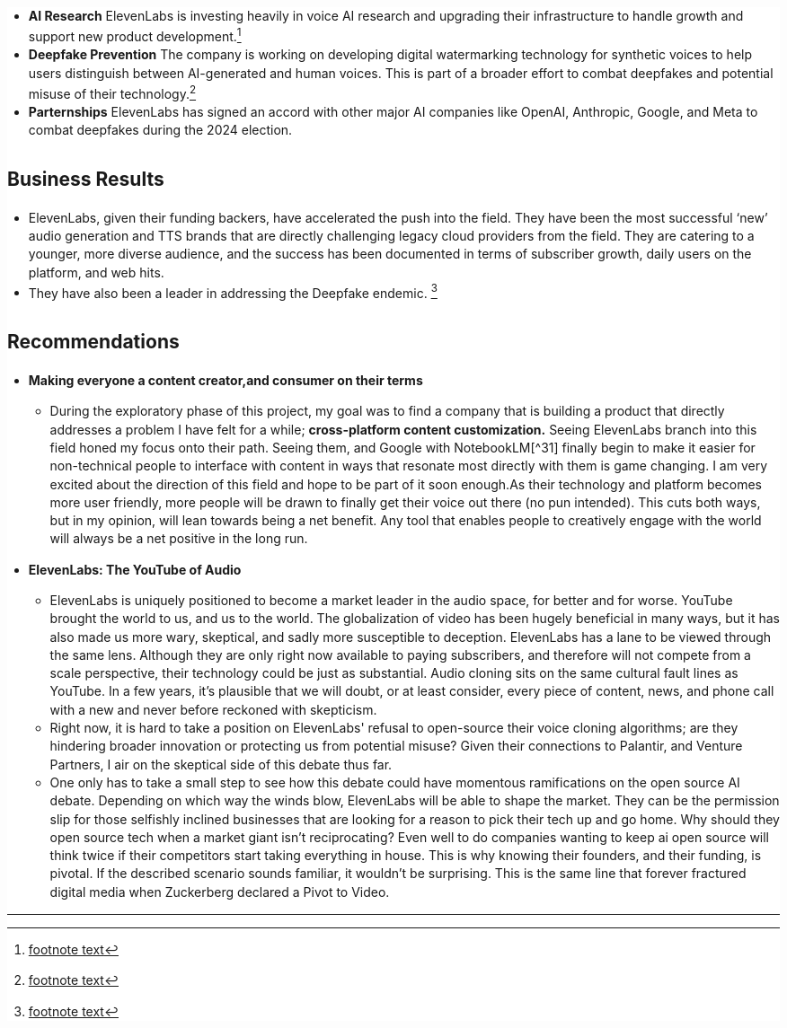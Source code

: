 * **AI Research** ElevenLabs is investing heavily in voice AI research and upgrading their infrastructure to handle growth and support new product development.[^28]
* **Deepfake Prevention** The company is working on developing digital watermarking technology for synthetic voices to help users distinguish between AI-generated and human voices. This is part of a broader effort to combat deepfakes and potential misuse of their technology.[^29]
* **Parternships** ElevenLabs has signed an accord with other major AI companies like OpenAI, Anthropic, Google, and Meta to combat deepfakes during the 2024 election.

## Business Results 
- ElevenLabs, given their funding backers, have accelerated the push into the field. They have been the most successful ‘new’ audio generation and TTS brands that are directly challenging legacy cloud providers from the field. They are catering to a younger, more diverse audience, and the success has been documented in terms of subscriber growth, daily users on the platform, and web hits. 
- They have also been a leader in addressing the Deepfake endemic. [^30]

## Recommendations
- **Making everyone a content creator,and consumer on their terms**
  - During the exploratory phase of this project, my goal was to find a company that is building a product that directly addresses a problem I have felt for a while; **cross-platform content customization.** Seeing ElevenLabs branch into this field honed my focus onto their path. Seeing them, and Google with NotebookLM[^31] finally begin to make it easier for non-technical people to interface with content in ways that resonate most directly with them is game changing. I am very excited about the direction of this field and hope to be part of it soon enough.As their technology and platform becomes more user friendly, more people will be drawn to finally get their voice out there (no pun intended). This cuts both ways, but in my opinion, will lean towards being a net benefit. Any tool that enables people to creatively engage with the world will always be a net positive in the long run. 

- **ElevenLabs: The YouTube of Audio** 
  - ElevenLabs is uniquely positioned to become a market leader in the audio space, for better and for worse.  YouTube brought the world to us, and us to the world. The globalization of video has been hugely beneficial in many ways, but it has also made us more wary, skeptical, and sadly more susceptible to deception. ElevenLabs has a lane to be viewed through the same lens. Although they are only right now available to paying subscribers, and therefore will not compete from a scale perspective, their technology could be just as substantial. Audio cloning sits on the same cultural fault lines as YouTube. In a few years, it’s plausible that we will doubt, or at least consider, every piece of content, news, and phone call with a new and never before reckoned with skepticism.
  - Right now, it is hard to take a position on ElevenLabs' refusal to open-source their voice cloning algorithms; are they hindering broader innovation or protecting us from potential misuse? Given their connections to Palantir, and Venture Partners, I air on the skeptical side of this debate thus far.  
  - One only has to take a small step to see how this debate could have momentous ramifications on the open source AI debate. Depending on which way the winds blow, ElevenLabs will be able to shape the market. They can be the permission slip for those selfishly inclined businesses that are looking for a reason to pick their tech up and go home. Why should they open source tech when a market giant isn’t reciprocating? Even well to do companies wanting to keep ai open source will think twice if their competitors start taking everything in house.  This is why knowing their founders, and their funding, is pivotal. If the described scenario sounds familiar, it wouldn’t be surprising. This is the same line that forever fractured digital media when Zuckerberg declared a Pivot to Video. 
-----


[^1]: [ELEVEN LABS LTD overview - Find and update company information - GOV.UK](https://find-and-update.company-information.service.gov.uk/company/13826669) 
[^2]: [footnote text](https://therecursive.com/breaking-language-barriers-how-polish-elevenlabs-aims-to-boost-content-creation-with-ai/)
[^3]: [ElevenLabs](https://en.wikipedia.org/wiki/ElevenLabs)
[^4]: [Footnote text](https://www.theatlantic.com/technology/archive/2024/05/elevenlabs-ai-voice-cloning-deepfakes/678288/)
[^5]: [footnote text](https://techcrunch.com/2024/01/22/voice-cloning-startup-elevenlabs-lands-80m-achieves-unicorn-status/)
[^6]: [footnote text](https://foundationinc.co/lab/elevenlabs-journey)
[^7]: [footnote text](https://elevenlabs.io/blog/elevenlabs-launches-new-generative-voice-ai-products-and-announces-19m-series-a-round-led-by-nat-friedman-daniel-gross-and-andreessen-horowitz)
[^8]: [footnote text](https://techcrunch.com/2024/01/22/voice-cloning-startup-elevenlabs-lands-80m-achieves-unicorn-status/)
[^9]: [footnote text](https://www.businessinsider.com/elevenlabs-ai-founder-mati-staniszewski-audio-deepfakes-2024-5)
[^10]: [footnote text](https://www.businessinsider.com/elevenlabs-ai-founder-mati-staniszewski-audio-deepfakes-2024-5)
[^11]: [footnote text](https://therecursive.com/breaking-language-barriers-how-polish-elevenlabs-aims-to-boost-content-creation-with-ai/)
[^12]: [footnote text](https://therecursive.com/breaking-language-barriers-how-polish-elevenlabs-aims-to-boost-content-creation-with-ai/)
[^13]: [footnote text](https://www.reddit.com/r/ElevenLabs/comments/11e1os2/eleven_labs_vs_competition_observations_feedback/)
[^14]: [footnote text](https://www.reddit.com/r/ElevenLabs/comments/11e1os2/eleven_labs_vs_competition_observations_feedback/)
[^15]: [footnote text](https://www.semrush.com/website/elevenlabs.io/overview/)
[^16]: [footnote text](https://elevenlabs.io/blog/elevenlabs-launches-new-generative-voice-ai-products-and-announces-19m-series-a-round-led-by-nat-friedman-daniel-gross-and-andreessen-horowitz)
[^17]: [footnote text](https://foundationinc.co/lab/elevenlabs-journey)
[^18]: [footnote text](https://foundationinc.co/lab/elevenlabs-journey)
[^19]: [footnote text](https://www.projectreylo.com/post/elevenlabs-ai-revolutionizing-voice-technology)
[^20]: [footnote text](https://www.neowin.net/news/elevenlabs-launches-its-free-reader-app-worldwide-in-32-languages/)
[^21]: [footnote text](https://therecursive.com/breaking-language-barriers-how-polish-elevenlabs-aims-to-boost-content-creation-with-ai/)
[^22]: [footnote text](https://en.wikipedia.org/wiki/ElevenLabs)
[^23]: [footnote text](https://www.neowin.net/news/elevenlabs-launches-its-free-reader-app-worldwide-in-32-languages/)
[^24]: [footnote text](https://elevenlabs.io/blog/elevenlabs-alternatives)
[^25]: [footnote text](https://blog.google/technology/ai/notebooklm-audio-overviews/)
[^26]: [footnote text](https://autogpt.net/elevenlabs-expands-global-reach-with-multi-language-ai-reader-app/)
[^27]: [footnote text](https://autogpt.net/elevenlabs-expands-global-reach-with-multi-language-ai-reader-app/)
[^28]: [footnote text](https://foundationinc.co/lab/elevenlabs-journey)
[^29]: [footnote text](https://www.businessinsider.com/elevenlabs-ai-founder-mati-staniszewski-audio-deepfakes-2024-5)
[^30]: [footnote text](https://elevenlabs.io/blog/reality-defender)